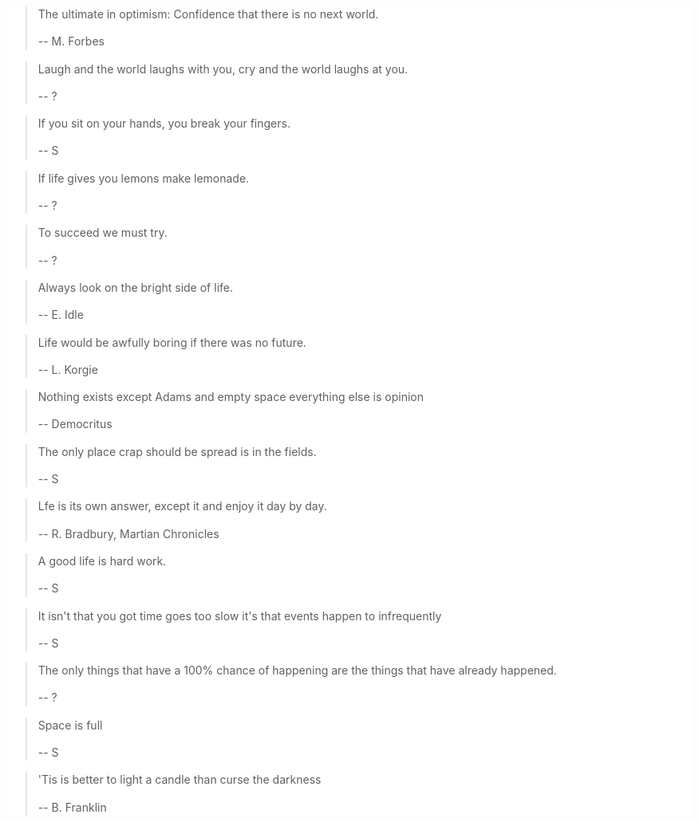 > The ultimate in optimism: Confidence that there is no next world.
>
> -- M. Forbes

> Laugh and the world laughs with you, cry and the world laughs at you.
>
> -- ?

> If you sit on your hands, you break your fingers.
>
> -- S

> If life gives you lemons make lemonade.
>
> -- ?

> To succeed we must try.
>
> -- ?

> Always look on the bright side of life.
>
> -- E. Idle

> Life would be awfully boring if there was no future.
>
> -- L. Korgie

> Nothing exists except Adams and empty space everything else is opinion
>
> -- Democritus

> The only place crap should be spread is in the fields.
>
> -- S

> Lfe is its own answer, except it and enjoy it day by day.
>
> -- R. Bradbury, Martian Chronicles

> A good life is hard work.
>
> -- S

> It isn't that you got time goes too slow it's that events happen to infrequently
>
> -- S

> The only things that have a 100% chance of happening are the things that have already happened.
>
> -- ?

> Space is full
>
> -- S

> 'Tis is better to light a candle than curse the darkness
>
> -- B. Franklin
